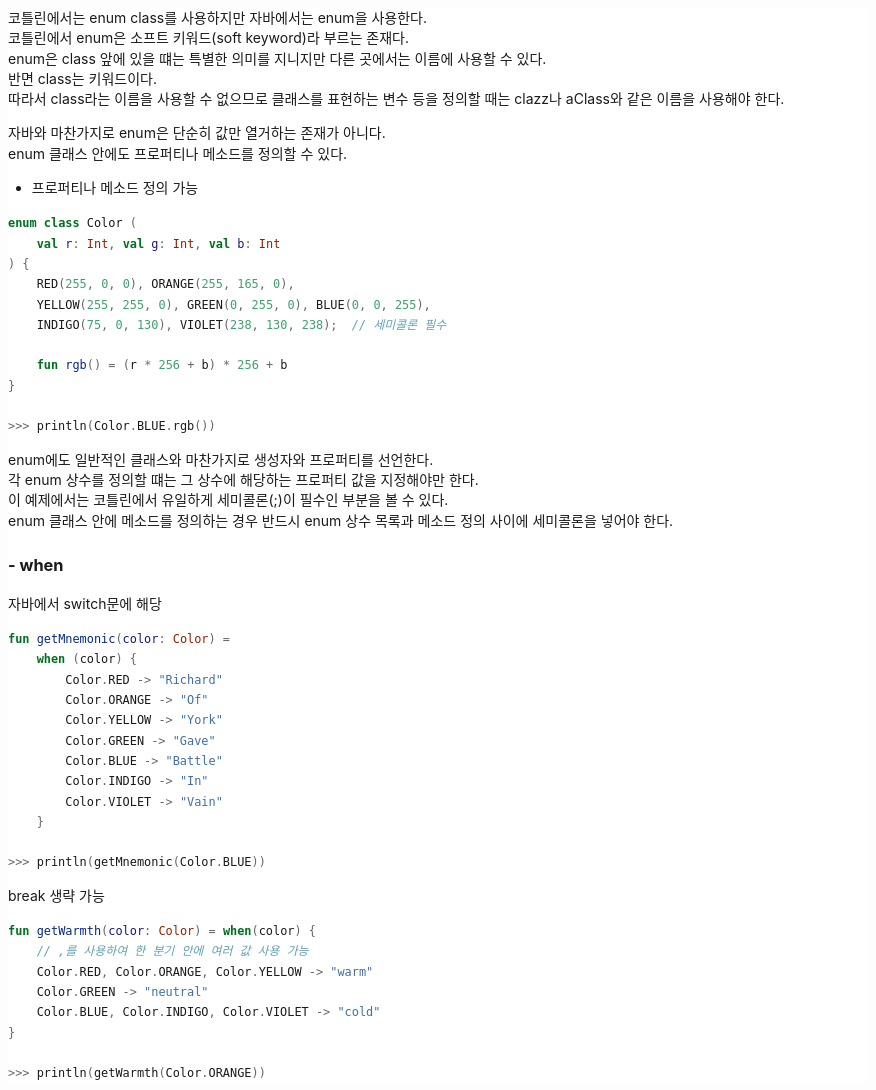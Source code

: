 코틀린에서는 enum class를 사용하지만 자바에서는 enum을 사용한다.  
코틀린에서 enum은 소프트 키워드(soft keyword)라 부르는 존재다.  
enum은 class 앞에 있을 떄는 특별한 의미를 지니지만 다른 곳에서는 이름에 사용할 수 있다.  
반면 class는 키워드이다.  
따라서 class라는 이름을 사용할 수 없으므로 클래스를 표현하는 변수 등을 정의할 때는 clazz나 aClass와 같은 이름을 사용해야 한다.  

자바와 마찬가지로 enum은 단순히 값만 열거하는 존재가 아니다.  
enum 클래스 안에도 프로퍼티나 메소드를 정의할 수 있다.  

- 프로퍼티나 메소드 정의 가능

```kotlin
enum class Color (
    val r: Int, val g: Int, val b: Int
) {
    RED(255, 0, 0), ORANGE(255, 165, 0),
    YELLOW(255, 255, 0), GREEN(0, 255, 0), BLUE(0, 0, 255),
    INDIGO(75, 0, 130), VIOLET(238, 130, 238);  // 세미콜론 필수

    fun rgb() = (r * 256 + b) * 256 + b 
}

>>> println(Color.BLUE.rgb())
```

enum에도 일반적인 클래스와 마찬가지로 생성자와 프로퍼티를 선언한다.  
각 enum 상수를 정의할 떄는 그 상수에 해당하는 프로퍼티 값을 지정해야만 한다.  
이 예제에서는 코틀린에서 유일하게 세미콜론(;)이 필수인 부분을 볼 수 있다.  
enum 클래스 안에 메소드를 정의하는 경우 반드시 enum 상수 목록과 메소드 정의 사이에 세미콜론을 넣어야 한다.

### - when

자바에서 switch문에 해당

```kotlin
fun getMnemonic(color: Color) =
    when (color) {
        Color.RED -> "Richard"
        Color.ORANGE -> "Of"
        Color.YELLOW -> "York"
        Color.GREEN -> "Gave"
        Color.BLUE -> "Battle"
        Color.INDIGO -> "In"
        Color.VIOLET -> "Vain"
    }

>>> println(getMnemonic(Color.BLUE))
```

break 생략 가능

```kotlin
fun getWarmth(color: Color) = when(color) {
    // ,를 사용하여 한 분기 안에 여러 값 사용 가능
    Color.RED, Color.ORANGE, Color.YELLOW -> "warm"
    Color.GREEN -> "neutral"
    Color.BLUE, Color.INDIGO, Color.VIOLET -> "cold"
}

>>> println(getWarmth(Color.ORANGE))
```
